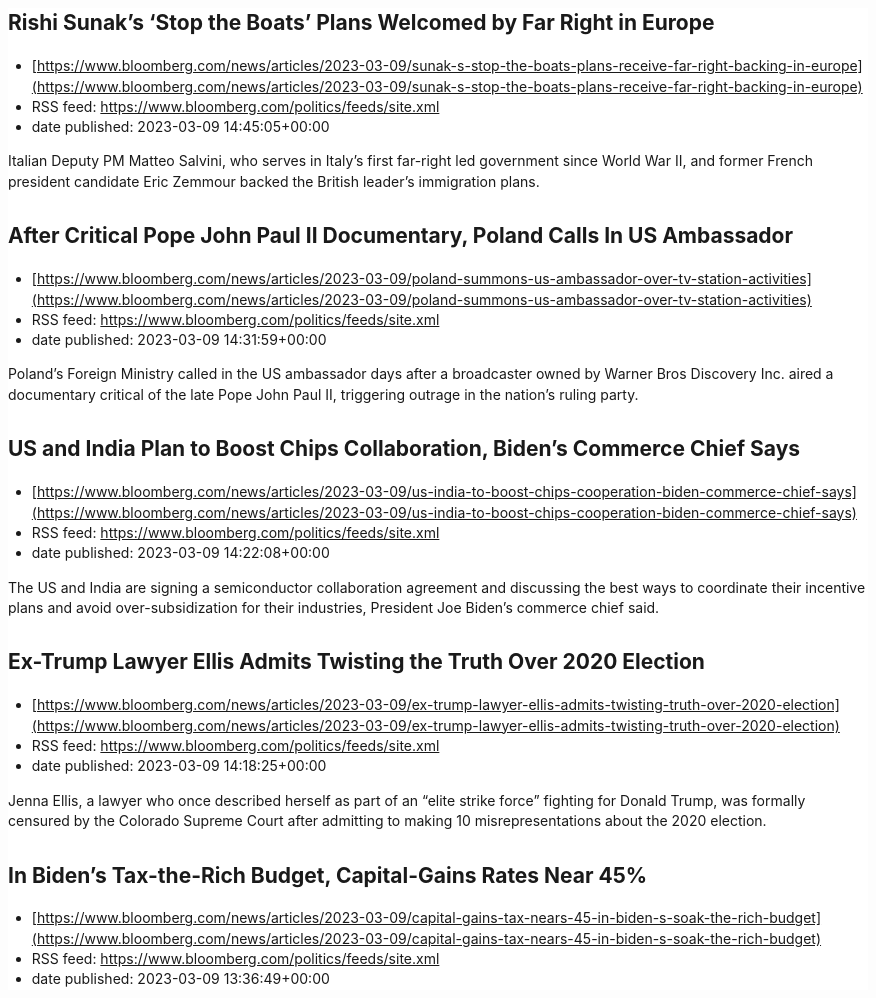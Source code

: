 ## Rishi Sunak’s ‘Stop the Boats’ Plans Welcomed by Far Right in Europe
 - [https://www.bloomberg.com/news/articles/2023-03-09/sunak-s-stop-the-boats-plans-receive-far-right-backing-in-europe](https://www.bloomberg.com/news/articles/2023-03-09/sunak-s-stop-the-boats-plans-receive-far-right-backing-in-europe)
 - RSS feed: https://www.bloomberg.com/politics/feeds/site.xml
 - date published: 2023-03-09 14:45:05+00:00

<p>Italian Deputy PM Matteo Salvini, who serves in Italy’s first far-right led government since World War II, and former French president candidate&nbsp;Eric Zemmour&nbsp;backed the British leader’s immigration plans.</p>

## After Critical Pope John Paul II Documentary, Poland Calls In US Ambassador
 - [https://www.bloomberg.com/news/articles/2023-03-09/poland-summons-us-ambassador-over-tv-station-activities](https://www.bloomberg.com/news/articles/2023-03-09/poland-summons-us-ambassador-over-tv-station-activities)
 - RSS feed: https://www.bloomberg.com/politics/feeds/site.xml
 - date published: 2023-03-09 14:31:59+00:00

Poland’s Foreign Ministry called in the US ambassador days after a broadcaster owned by Warner Bros Discovery Inc. aired a documentary critical of the late Pope John Paul II, triggering outrage in the nation’s ruling party.

## US and India Plan to Boost Chips Collaboration, Biden’s Commerce Chief Says
 - [https://www.bloomberg.com/news/articles/2023-03-09/us-india-to-boost-chips-cooperation-biden-commerce-chief-says](https://www.bloomberg.com/news/articles/2023-03-09/us-india-to-boost-chips-cooperation-biden-commerce-chief-says)
 - RSS feed: https://www.bloomberg.com/politics/feeds/site.xml
 - date published: 2023-03-09 14:22:08+00:00

The US and India are signing a semiconductor collaboration agreement and discussing the best ways to coordinate their incentive plans and avoid over-subsidization for their industries, President Joe Biden’s commerce chief said.

## Ex-Trump Lawyer Ellis Admits Twisting the Truth Over 2020 Election
 - [https://www.bloomberg.com/news/articles/2023-03-09/ex-trump-lawyer-ellis-admits-twisting-truth-over-2020-election](https://www.bloomberg.com/news/articles/2023-03-09/ex-trump-lawyer-ellis-admits-twisting-truth-over-2020-election)
 - RSS feed: https://www.bloomberg.com/politics/feeds/site.xml
 - date published: 2023-03-09 14:18:25+00:00

Jenna Ellis, a lawyer who once described herself as part of an “elite strike force” fighting for Donald Trump, was formally censured by the Colorado Supreme Court after admitting to making 10 misrepresentations about the 2020 election.

## In Biden’s Tax-the-Rich Budget, Capital-Gains Rates Near 45%
 - [https://www.bloomberg.com/news/articles/2023-03-09/capital-gains-tax-nears-45-in-biden-s-soak-the-rich-budget](https://www.bloomberg.com/news/articles/2023-03-09/capital-gains-tax-nears-45-in-biden-s-soak-the-rich-budget)
 - RSS feed: https://www.bloomberg.com/politics/feeds/site.xml
 - date published: 2023-03-09 13:36:49+00:00
